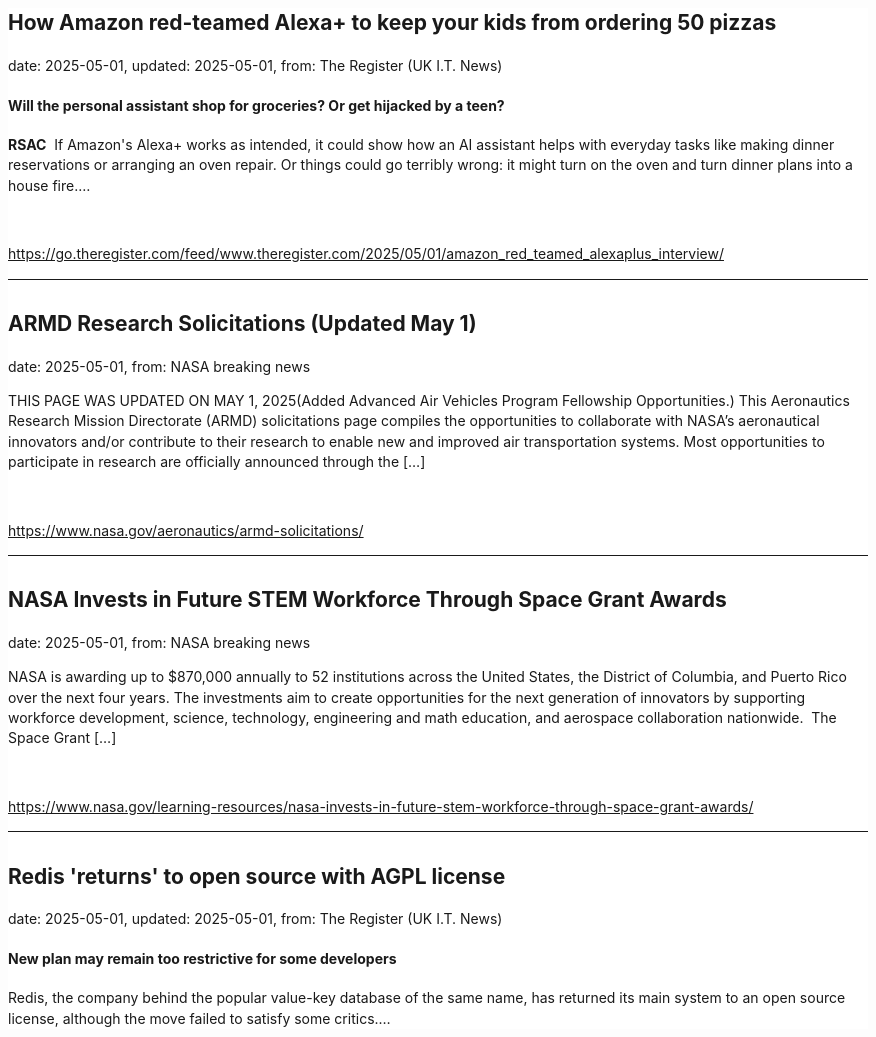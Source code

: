 
## How Amazon red-teamed Alexa+ to keep your kids from ordering 50 pizzas

date: 2025-05-01, updated: 2025-05-01, from: The Register (UK I.T. News)

<h4>Will the personal assistant shop for groceries? Or get hijacked by a teen?</h4> <p><strong>RSAC</strong>  If Amazon&#39;s Alexa+ works as intended, it could show how an AI assistant helps with everyday tasks like making dinner reservations or arranging an oven repair. Or things could go terribly wrong: it might turn on the oven and turn dinner plans into a house fire.…</p> <p></p> 

<br> 

<https://go.theregister.com/feed/www.theregister.com/2025/05/01/amazon_red_teamed_alexaplus_interview/>

---

## ARMD Research Solicitations (Updated May 1)

date: 2025-05-01, from: NASA breaking news

THIS PAGE WAS UPDATED ON MAY 1, 2025(Added Advanced Air Vehicles Program Fellowship Opportunities.) This Aeronautics Research Mission Directorate (ARMD) solicitations page compiles the opportunities to collaborate with NASA’s aeronautical innovators and/or contribute to their research to enable new and improved air transportation systems. Most opportunities to participate in research are officially announced through the [&#8230;] 

<br> 

<https://www.nasa.gov/aeronautics/armd-solicitations/>

---

## NASA Invests in Future STEM Workforce Through Space Grant Awards

date: 2025-05-01, from: NASA breaking news

NASA is awarding up to $870,000 annually to 52 institutions across the United States, the District of Columbia, and Puerto Rico over the next four years. The investments aim to create opportunities for the next generation of innovators by supporting workforce development, science, technology, engineering and math education, and aerospace collaboration nationwide.&#160; The Space Grant [&#8230;] 

<br> 

<https://www.nasa.gov/learning-resources/nasa-invests-in-future-stem-workforce-through-space-grant-awards/>

---

## Redis 'returns' to open source with AGPL license

date: 2025-05-01, updated: 2025-05-01, from: The Register (UK I.T. News)

<h4>New plan may remain too restrictive for some developers</h4> <p>Redis, the company behind the popular value-key database of the same name, has returned its main system to an open source license, although the move failed to satisfy some critics.…</p> 
